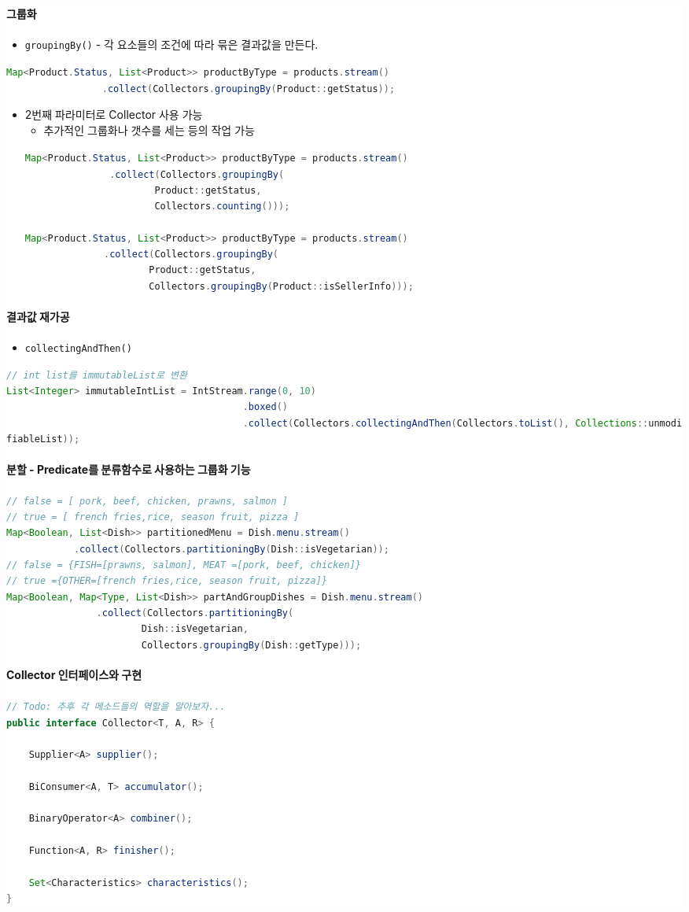 #### 그룹화
* `groupingBy()` - 각 요소들의 조건에 따라 묶은 결과값을 만든다.
```java
Map<Product.Status, List<Product>> productByType = products.stream()
                 .collect(Collectors.groupingBy(Product::getStatus));
```

* 2번째 파라미터로 Collector 사용 가능
  * 추가적인 그룹화나 갯수를 세는 등의 작업 가능
  ```java
  Map<Product.Status, List<Product>> productByType = products.stream()
                 .collect(Collectors.groupingBy(
                         Product::getStatus, 
                         Collectors.counting()));

  Map<Product.Status, List<Product>> productByType = products.stream()
                .collect(Collectors.groupingBy(
                        Product::getStatus,
                        Collectors.groupingBy(Product::isSellerInfo)));
  ```

#### 결과값 재가공
* `collectingAndThen()`
```java
// int list를 immutableList로 변환
List<Integer> immutableIntList = IntStream.range(0, 10)
                                          .boxed()
                                          .collect(Collectors.collectingAndThen(Collectors.toList(), Collections::unmodifiableList));
```

#### 분할 - Predicate를 분류함수로 사용하는 그룹화 기능
```java
// false = [ pork, beef, chicken, prawns, salmon ]
// true = [ french fries,rice, season fruit, pizza ]
Map<Boolean, List<Dish>> partitionedMenu = Dish.menu.stream()
            .collect(Collectors.partitioningBy(Dish::isVegetarian));
// false = {FISH=[prawns, salmon], MEAT =[pork, beef, chicken]}
// true ={OTHER=[french fries,rice, season fruit, pizza]}
Map<Boolean, Map<Type, List<Dish>> partAndGroupDishes = Dish.menu.stream()
                .collect(Collectors.partitioningBy(
                        Dish::isVegetarian,
                        Collectors.groupingBy(Dish::getType)));    
```
        
#### Collector 인터페이스와 구현
```java
// Todo: 추후 각 메소드들의 역할을 알아보자...
public interface Collector<T, A, R> {
   
    Supplier<A> supplier();

    BiConsumer<A, T> accumulator();
   
    BinaryOperator<A> combiner();

    Function<A, R> finisher();

    Set<Characteristics> characteristics();
}
```

